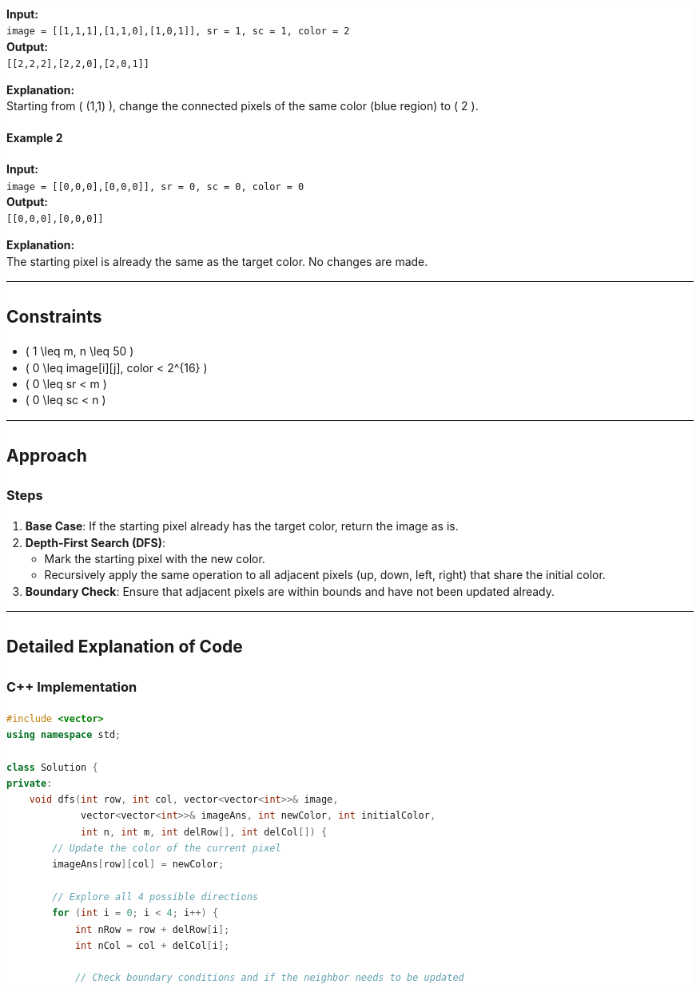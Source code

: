**Input:**  
`image = [[1,1,1],[1,1,0],[1,0,1]], sr = 1, sc = 1, color = 2`  
**Output:**  
`[[2,2,2],[2,2,0],[2,0,1]]`

**Explanation:**  
Starting from \( (1,1) \), change the connected pixels of the same color (blue region) to \( 2 \).

#### Example 2

**Input:**  
`image = [[0,0,0],[0,0,0]], sr = 0, sc = 0, color = 0`  
**Output:**  
`[[0,0,0],[0,0,0]]`

**Explanation:**  
The starting pixel is already the same as the target color. No changes are made.

---

## Constraints

- \( 1 \leq m, n \leq 50 \)
- \( 0 \leq image[i][j], color < 2^{16} \)
- \( 0 \leq sr < m \)
- \( 0 \leq sc < n \)

---

## Approach

### Steps

1. **Base Case**: If the starting pixel already has the target color, return the image as is.
2. **Depth-First Search (DFS)**:
   - Mark the starting pixel with the new color.
   - Recursively apply the same operation to all adjacent pixels (up, down, left, right) that share the initial color.
3. **Boundary Check**: Ensure that adjacent pixels are within bounds and have not been updated already.

---

## Detailed Explanation of Code

### C++ Implementation

```cpp
#include <vector>
using namespace std;

class Solution {
private:
    void dfs(int row, int col, vector<vector<int>>& image, 
             vector<vector<int>>& imageAns, int newColor, int initialColor, 
             int n, int m, int delRow[], int delCol[]) {
        // Update the color of the current pixel
        imageAns[row][col] = newColor;

        // Explore all 4 possible directions
        for (int i = 0; i < 4; i++) {
            int nRow = row + delRow[i];
            int nCol = col + delCol[i];

            // Check boundary conditions and if the neighbor needs to be updated
```